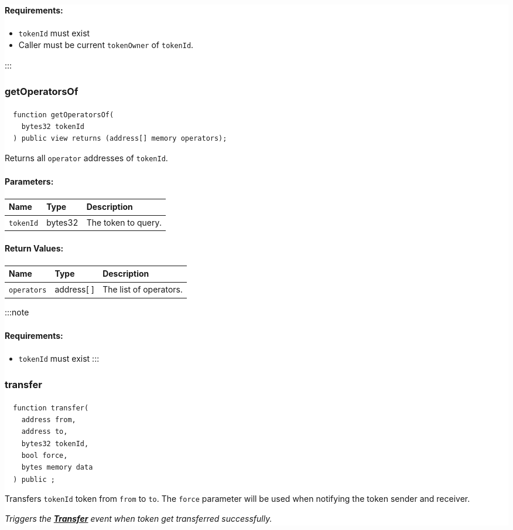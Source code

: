 #### Requirements:

- `tokenId` must exist
- Caller must be current `tokenOwner` of `tokenId`.

:::


### getOperatorsOf

```solidity
  function getOperatorsOf(
    bytes32 tokenId
  ) public view returns (address[] memory operators);
```

Returns all `operator` addresses of `tokenId`.


#### Parameters:

| Name      | Type    | Description        |
| :-------- | :------ | :----------------- |
| `tokenId` | bytes32 | The token to query.|


#### Return Values:

| Name        | Type         | Description            |
| :---------- | :----------- | :--------------------  |
| `operators` |  address[ ]  | The list of operators. |

:::note

#### Requirements:

- `tokenId` must exist
:::



### transfer

```solidity
  function transfer(
    address from,
    address to,
    bytes32 tokenId,
    bool force,
    bytes memory data
  ) public ;
```

Transfers `tokenId` token from `from` to `to`. The `force` parameter will be used when notifying the token sender and receiver.

*Triggers the **[Transfer](#trasnfer-2)** event when token get transferred successfully.*
